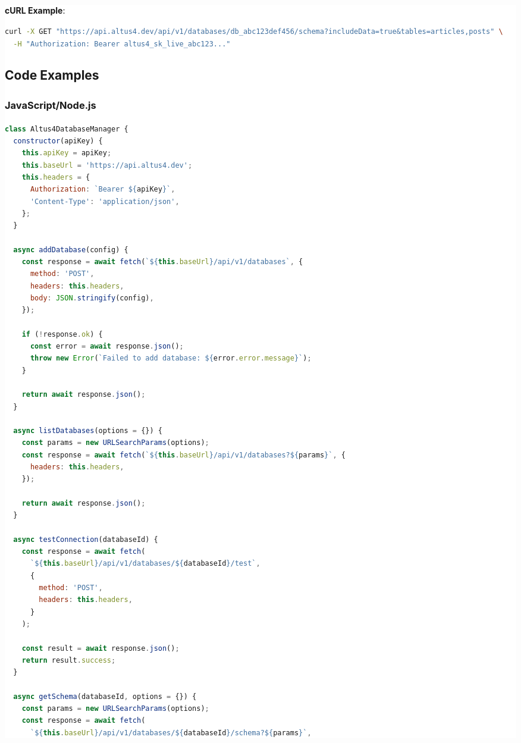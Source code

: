 **cURL Example**:

```bash
curl -X GET "https://api.altus4.dev/api/v1/databases/db_abc123def456/schema?includeData=true&tables=articles,posts" \
  -H "Authorization: Bearer altus4_sk_live_abc123..."
```

## Code Examples

### JavaScript/Node.js

```javascript
class Altus4DatabaseManager {
  constructor(apiKey) {
    this.apiKey = apiKey;
    this.baseUrl = 'https://api.altus4.dev';
    this.headers = {
      Authorization: `Bearer ${apiKey}`,
      'Content-Type': 'application/json',
    };
  }

  async addDatabase(config) {
    const response = await fetch(`${this.baseUrl}/api/v1/databases`, {
      method: 'POST',
      headers: this.headers,
      body: JSON.stringify(config),
    });

    if (!response.ok) {
      const error = await response.json();
      throw new Error(`Failed to add database: ${error.error.message}`);
    }

    return await response.json();
  }

  async listDatabases(options = {}) {
    const params = new URLSearchParams(options);
    const response = await fetch(`${this.baseUrl}/api/v1/databases?${params}`, {
      headers: this.headers,
    });

    return await response.json();
  }

  async testConnection(databaseId) {
    const response = await fetch(
      `${this.baseUrl}/api/v1/databases/${databaseId}/test`,
      {
        method: 'POST',
        headers: this.headers,
      }
    );

    const result = await response.json();
    return result.success;
  }

  async getSchema(databaseId, options = {}) {
    const params = new URLSearchParams(options);
    const response = await fetch(
      `${this.baseUrl}/api/v1/databases/${databaseId}/schema?${params}`,
```